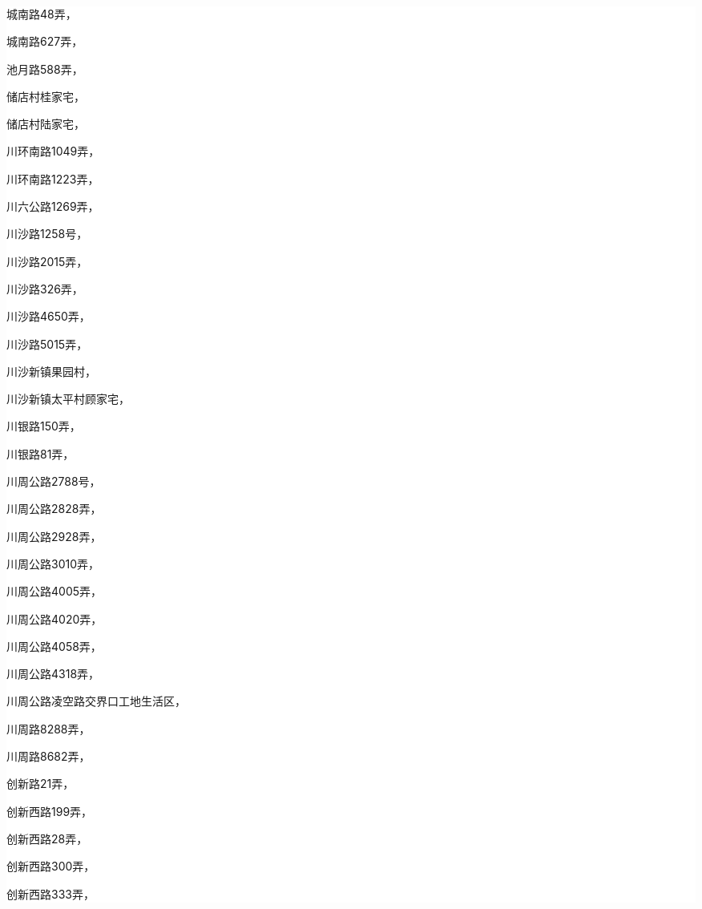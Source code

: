 城南路48弄，

城南路627弄，

池月路588弄，

储店村桂家宅，

储店村陆家宅，

川环南路1049弄，

川环南路1223弄，

川六公路1269弄，

川沙路1258号，

川沙路2015弄，

川沙路326弄，

川沙路4650弄，

川沙路5015弄，

川沙新镇果园村，

川沙新镇太平村顾家宅，

川银路150弄，

川银路81弄，

川周公路2788号，

川周公路2828弄，

川周公路2928弄，

川周公路3010弄，

川周公路4005弄，

川周公路4020弄，

川周公路4058弄，

川周公路4318弄，

川周公路凌空路交界口工地生活区，

川周路8288弄，

川周路8682弄，

创新路21弄，

创新西路199弄，

创新西路28弄，

创新西路300弄，

创新西路333弄，
